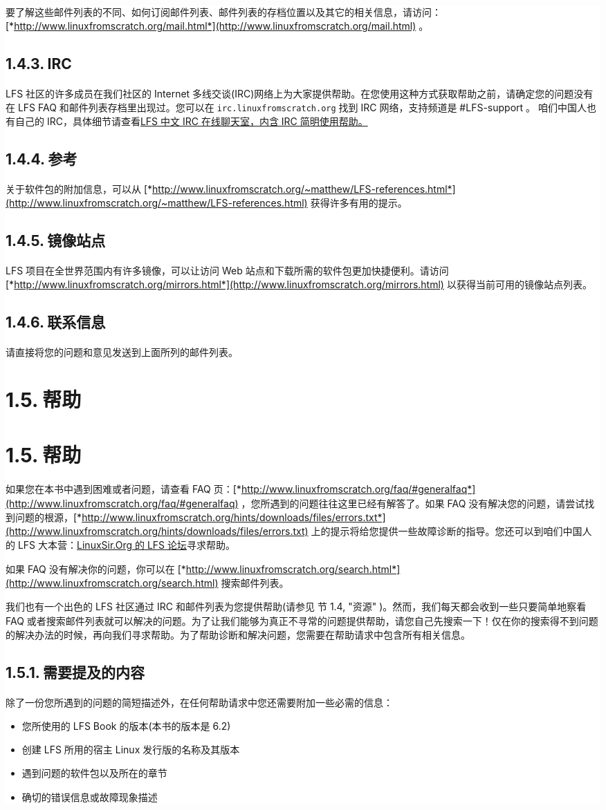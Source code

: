 要了解这些邮件列表的不同、如何订阅邮件列表、邮件列表的存档位置以及其它的相关信息，请访问：[*http://www.linuxfromscratch.org/mail.html*](http://www.linuxfromscratch.org/mail.html) 。

## 1.4.3\. IRC

LFS 社区的许多成员在我们社区的 Internet 多线交谈(IRC)网络上为大家提供帮助。在您使用这种方式获取帮助之前，请确定您的问题没有在 LFS FAQ 和邮件列表存档里出现过。您可以在 `irc.linuxfromscratch.org` 找到 IRC 网络，支持频道是 #LFS-support 。 咱们中国人也有自己的 IRC，具体细节请查看[LFS 中文 IRC 在线聊天室，内含 IRC 简明使用帮助。](http://www.linuxsir.org/bbs/thread322197.html)

## 1.4.4\. 参考

关于软件包的附加信息，可以从 [*http://www.linuxfromscratch.org/~matthew/LFS-references.html*](http://www.linuxfromscratch.org/~matthew/LFS-references.html) 获得许多有用的提示。

## 1.4.5\. 镜像站点

LFS 项目在全世界范围内有许多镜像，可以让访问 Web 站点和下载所需的软件包更加快捷便利。请访问 [*http://www.linuxfromscratch.org/mirrors.html*](http://www.linuxfromscratch.org/mirrors.html) 以获得当前可用的镜像站点列表。

## 1.4.6\. 联系信息

请直接将您的问题和意见发送到上面所列的邮件列表。

# 1.5\. 帮助

# 1.5\. 帮助

如果您在本书中遇到困难或者问题，请查看 FAQ 页：[*http://www.linuxfromscratch.org/faq/#generalfaq*](http://www.linuxfromscratch.org/faq/#generalfaq) ，您所遇到的问题往往这里已经有解答了。如果 FAQ 没有解决您的问题，请尝试找到问题的根源，[*http://www.linuxfromscratch.org/hints/downloads/files/errors.txt*](http://www.linuxfromscratch.org/hints/downloads/files/errors.txt) 上的提示将给您提供一些故障诊断的指导。您还可以到咱们中国人的 LFS 大本营：[LinuxSir.Org 的 LFS 论坛](http://www.linuxsir.org/bbs/forumdisplay.php?f=58)寻求帮助。

如果 FAQ 没有解决你的问题，你可以在 [*http://www.linuxfromscratch.org/search.html*](http://www.linuxfromscratch.org/search.html) 搜索邮件列表。

我们也有一个出色的 LFS 社区通过 IRC 和邮件列表为您提供帮助(请参见 节 1.4, "资源" )。然而，我们每天都会收到一些只要简单地察看 FAQ 或者搜索邮件列表就可以解决的问题。为了让我们能够为真正不寻常的问题提供帮助，请您自己先搜索一下！仅在你的搜索得不到问题的解决办法的时候，再向我们寻求帮助。为了帮助诊断和解决问题，您需要在帮助请求中包含所有相关信息。

## 1.5.1\. 需要提及的内容

除了一份您所遇到的问题的简短描述外，在任何帮助请求中您还需要附加一些必需的信息：

*   您所使用的 LFS Book 的版本(本书的版本是 6.2)

*   创建 LFS 所用的宿主 Linux 发行版的名称及其版本

*   遇到问题的软件包以及所在的章节

*   确切的错误信息或故障现象描述
